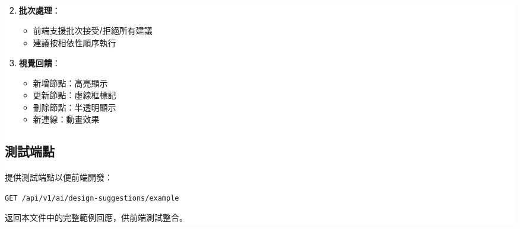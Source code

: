 2. **批次處理**：
   - 前端支援批次接受/拒絕所有建議
   - 建議按相依性順序執行

3. **視覺回饋**：
   - 新增節點：高亮顯示
   - 更新節點：虛線框標記
   - 刪除節點：半透明顯示
   - 新連線：動畫效果

## 測試端點

提供測試端點以便前端開發：

```
GET /api/v1/ai/design-suggestions/example
```

返回本文件中的完整範例回應，供前端測試整合。
